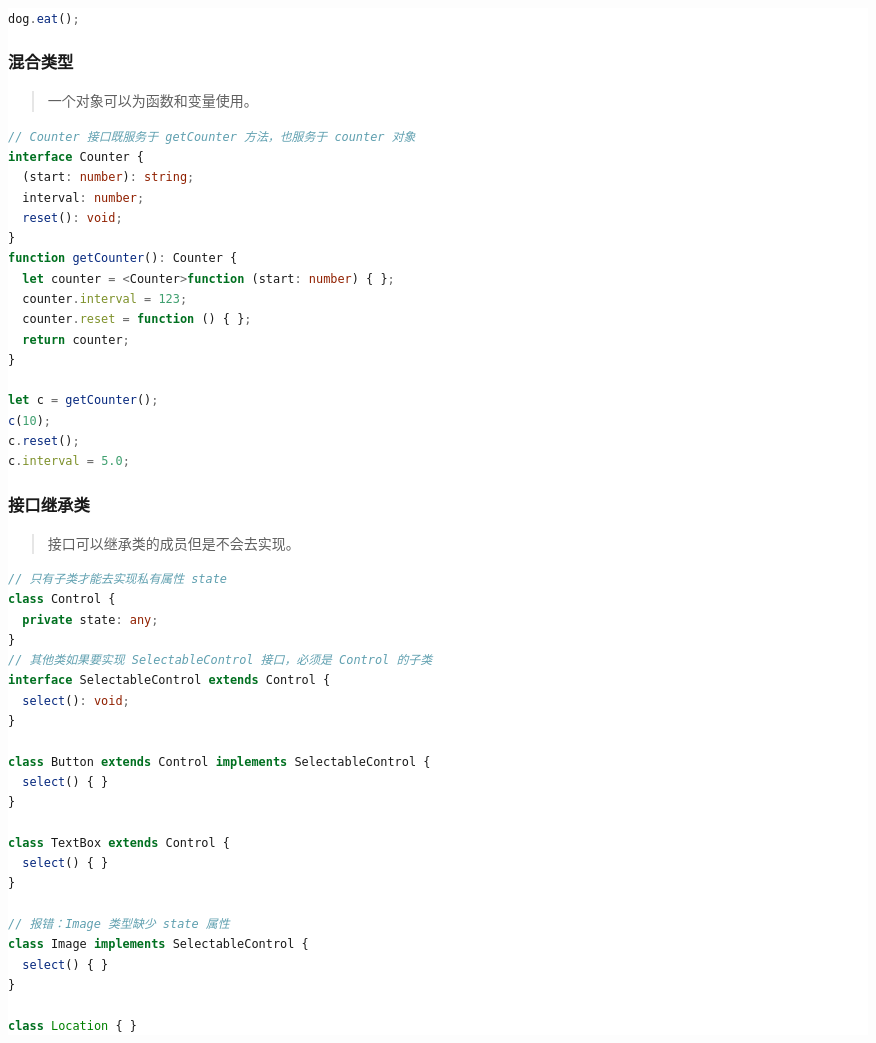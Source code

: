   ```ts
  dog.eat();
  ```

### 混合类型
> 一个对象可以为函数和变量使用。

  ```ts
  // Counter 接口既服务于 getCounter 方法，也服务于 counter 对象
  interface Counter {
    (start: number): string;
    interval: number;
    reset(): void;
  }
  function getCounter(): Counter {
    let counter = <Counter>function (start: number) { };
    counter.interval = 123;
    counter.reset = function () { };
    return counter;
  }

  let c = getCounter();
  c(10);
  c.reset();
  c.interval = 5.0;
  ```

### 接口继承类
> 接口可以继承类的成员但是不会去实现。

  ```ts
  // 只有子类才能去实现私有属性 state 
  class Control {
    private state: any;
  }
  // 其他类如果要实现 SelectableControl 接口，必须是 Control 的子类
  interface SelectableControl extends Control {
    select(): void;
  }

  class Button extends Control implements SelectableControl {
    select() { }
  }

  class TextBox extends Control {
    select() { }
  }

  // 报错：Image 类型缺少 state 属性
  class Image implements SelectableControl {
    select() { }
  }

  class Location { }
  ```

